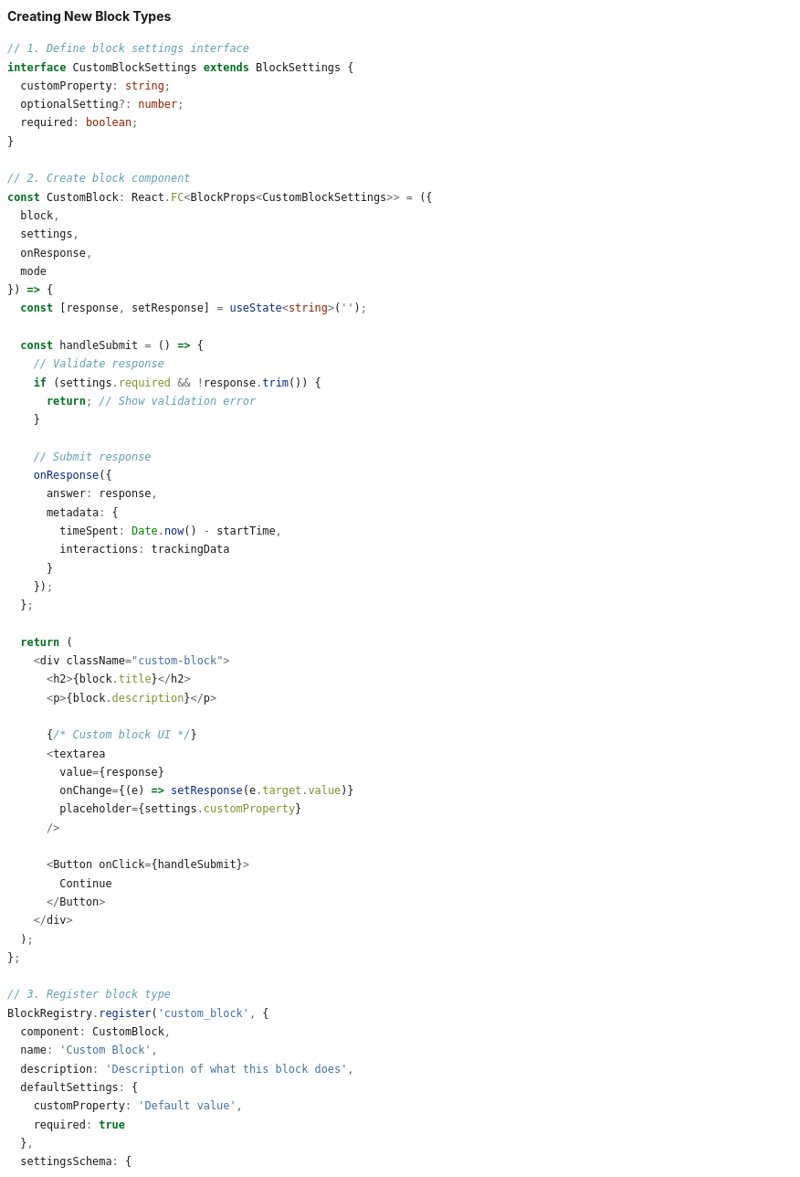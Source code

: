 **Creating New Block Types**

```typescript
// 1. Define block settings interface
interface CustomBlockSettings extends BlockSettings {
  customProperty: string;
  optionalSetting?: number;
  required: boolean;
}

// 2. Create block component
const CustomBlock: React.FC<BlockProps<CustomBlockSettings>> = ({
  block,
  settings,
  onResponse,
  mode
}) => {
  const [response, setResponse] = useState<string>('');
  
  const handleSubmit = () => {
    // Validate response
    if (settings.required && !response.trim()) {
      return; // Show validation error
    }
    
    // Submit response
    onResponse({
      answer: response,
      metadata: {
        timeSpent: Date.now() - startTime,
        interactions: trackingData
      }
    });
  };
  
  return (
    <div className="custom-block">
      <h2>{block.title}</h2>
      <p>{block.description}</p>
      
      {/* Custom block UI */}
      <textarea
        value={response}
        onChange={(e) => setResponse(e.target.value)}
        placeholder={settings.customProperty}
      />
      
      <Button onClick={handleSubmit}>
        Continue
      </Button>
    </div>
  );
};

// 3. Register block type
BlockRegistry.register('custom_block', {
  component: CustomBlock,
  name: 'Custom Block',
  description: 'Description of what this block does',
  defaultSettings: {
    customProperty: 'Default value',
    required: true
  },
  settingsSchema: {
```